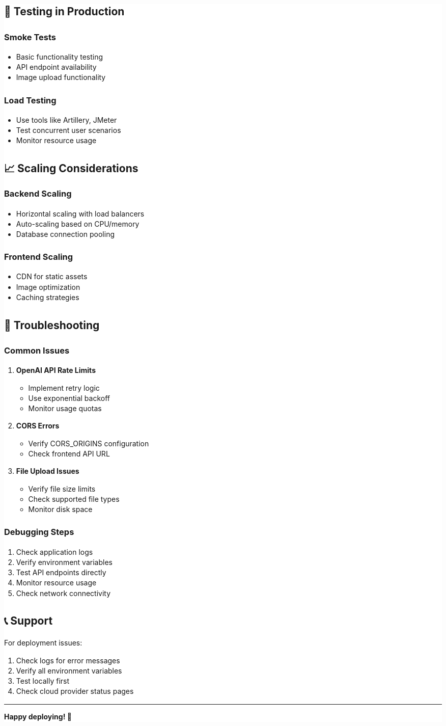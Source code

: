 ## 🧪 Testing in Production

### Smoke Tests
- Basic functionality testing
- API endpoint availability
- Image upload functionality

### Load Testing
- Use tools like Artillery, JMeter
- Test concurrent user scenarios
- Monitor resource usage

## 📈 Scaling Considerations

### Backend Scaling
- Horizontal scaling with load balancers
- Auto-scaling based on CPU/memory
- Database connection pooling

### Frontend Scaling
- CDN for static assets
- Image optimization
- Caching strategies

## 🚨 Troubleshooting

### Common Issues
1. **OpenAI API Rate Limits**
   - Implement retry logic
   - Use exponential backoff
   - Monitor usage quotas

2. **CORS Errors**
   - Verify CORS_ORIGINS configuration
   - Check frontend API URL

3. **File Upload Issues**
   - Verify file size limits
   - Check supported file types
   - Monitor disk space

### Debugging Steps
1. Check application logs
2. Verify environment variables
3. Test API endpoints directly
4. Monitor resource usage
5. Check network connectivity

## 📞 Support

For deployment issues:
1. Check logs for error messages
2. Verify all environment variables
3. Test locally first
4. Check cloud provider status pages

---

**Happy deploying! 🎉** 